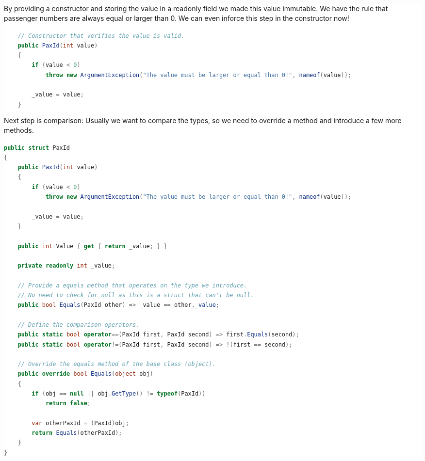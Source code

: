 By providing a constructor and storing the value in a readonly field we made this value immutable. We have the rule that passenger numbers are always equal or larger than 0. We can even inforce this step in the constructor now!

```csharp
    // Constructor that verifies the value is valid.
    public PaxId(int value)
    {
        if (value < 0)
            throw new ArgumentException("The value must be larger or equal than 0!", nameof(value));

        _value = value;
    }
```

Next step is comparison: Usually we want to compare the types, so we need to override a method and introduce a few more methods.

```csharp
public struct PaxId
{
    public PaxId(int value)
    {
        if (value < 0)
            throw new ArgumentException("The value must be larger or equal than 0!", nameof(value));

        _value = value;
    }

    public int Value { get { return _value; } }

    private readonly int _value;

    // Provide a equals method that operates on the type we introduce.
    // No need to check for null as this is a struct that can't be null.
    public bool Equals(PaxId other) => _value == other._value;

    // Define the comparison operators.
    public static bool operator==(PaxId first, PaxId second) => first.Equals(second);
    public static bool operator!=(PaxId first, PaxId second) => !(first == second);

    // Override the equals method of the base class (object).
    public override bool Equals(object obj)
    {
        if (obj == null || obj.GetType() != typeof(PaxId))
            return false;

        var otherPaxId = (PaxId)obj;
        return Equals(otherPaxId);
    }
}
```

